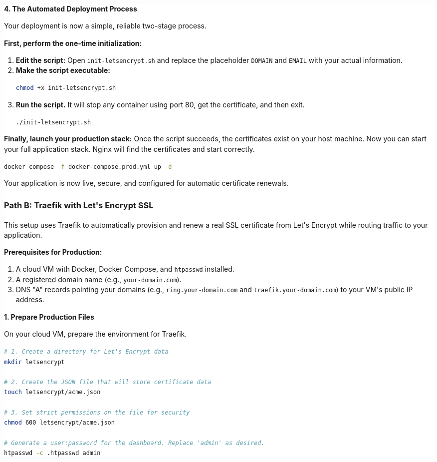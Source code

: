 ```bash
```

**4. The Automated Deployment Process**

Your deployment is now a simple, reliable two-stage process.

**First, perform the one-time initialization:**
1.  **Edit the script:** Open `init-letsencrypt.sh` and replace the placeholder `DOMAIN` and `EMAIL` with your actual information.
2.  **Make the script executable:**
    ```bash
    chmod +x init-letsencrypt.sh
    ```
3.  **Run the script.** It will stop any container using port 80, get the certificate, and then exit.
    ```bash
    ./init-letsencrypt.sh
    ```

**Finally, launch your production stack:**
Once the script succeeds, the certificates exist on your host machine. Now you can start your full application stack. Nginx will find the certificates and start correctly.
```bash
docker compose -f docker-compose.prod.yml up -d
```

Your application is now live, secure, and configured for automatic certificate renewals.

### **Path B: Traefik with Let's Encrypt SSL**

This setup uses Traefik to automatically provision and renew a real SSL certificate from Let's Encrypt while routing traffic to your application.

**Prerequisites for Production:**
1.  A cloud VM with Docker, Docker Compose, and `htpasswd` installed.
2.  A registered domain name (e.g., `your-domain.com`).
3.  DNS "A" records pointing your domains (e.g., `ring.your-domain.com` and `traefik.your-domain.com`) to your VM's public IP address.

**1. Prepare Production Files**

On your cloud VM, prepare the environment for Traefik.

```bash
# 1. Create a directory for Let's Encrypt data
mkdir letsencrypt

# 2. Create the JSON file that will store certificate data
touch letsencrypt/acme.json

# 3. Set strict permissions on the file for security
chmod 600 letsencrypt/acme.json

# Generate a user:password for the dashboard. Replace 'admin' as desired.
htpasswd -c .htpasswd admin
```
